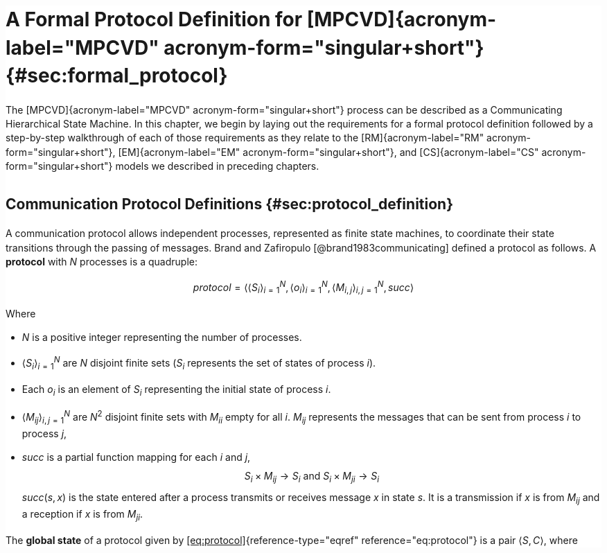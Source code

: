 # A Formal Protocol Definition for [MPCVD]{acronym-label="MPCVD" acronym-form="singular+short"} {#sec:formal_protocol}

The [MPCVD]{acronym-label="MPCVD" acronym-form="singular+short"} process
can be described as a Communicating Hierarchical State Machine. In this
chapter, we begin by laying out the requirements for a formal protocol
definition followed by a step-by-step walkthrough of each of those
requirements as they relate to the [RM]{acronym-label="RM"
acronym-form="singular+short"}, [EM]{acronym-label="EM"
acronym-form="singular+short"}, and [CS]{acronym-label="CS"
acronym-form="singular+short"} models we described in preceding
chapters.

## Communication Protocol Definitions {#sec:protocol_definition}

A communication protocol allows independent processes, represented as
finite state machines, to coordinate their state transitions through the
passing of messages. Brand and Zafiropulo [@brand1983communicating]
defined a protocol as follows. A **protocol** with $N$ processes is a
quadruple:

$$\label{eq:protocol}
protocol = 
    \Big \langle 
        { \langle S_i \rangle }^N_{i=1}, 
        { \langle o_i \rangle }^N_{i=1},
        { \langle M_{i,j} \rangle}^N_{i,j=1},
        { succ }
    \Big \rangle$$

Where

-   $N$ is a positive integer representing the number of processes.

-   $\langle S_i \rangle_{i=1}^N$ are $N$ disjoint finite sets ($S_i$
    represents the set of states of process $i$).

-   Each $o_i$ is an element of $S_i$ representing the initial state of
    process $i$.

-   $\langle M_{ij} \rangle_{i,j=1}^N$ are $N^2$ disjoint finite sets
    with $M_{ii}$ empty for all $i$. $M_{ij}$ represents the messages
    that can be sent from process $i$ to process $j$,

-   $succ$ is a partial function mapping for each $i$ and $j$,
    $$S_i \times M_{ij} \rightarrow S_i \textrm{ and } S_i \times M_{ji} \rightarrow S_i$$
    $succ(s,x)$ is the state entered after a process transmits or
    receives message $x$ in state $s$. It is a transmission if $x$ is
    from $M_{ij}$ and a reception if $x$ is from $M_{ji}$.

The **global state** of a protocol given by
[\[eq:protocol\]](#eq:protocol){reference-type="eqref"
reference="eq:protocol"} is a pair $\langle S, C \rangle$, where


[^1]: As we discuss in
[^2]: Effective coordination is usually improved with Participants'
[^3]: "Yes-And" is a heuristic taken from improvisational theatre in